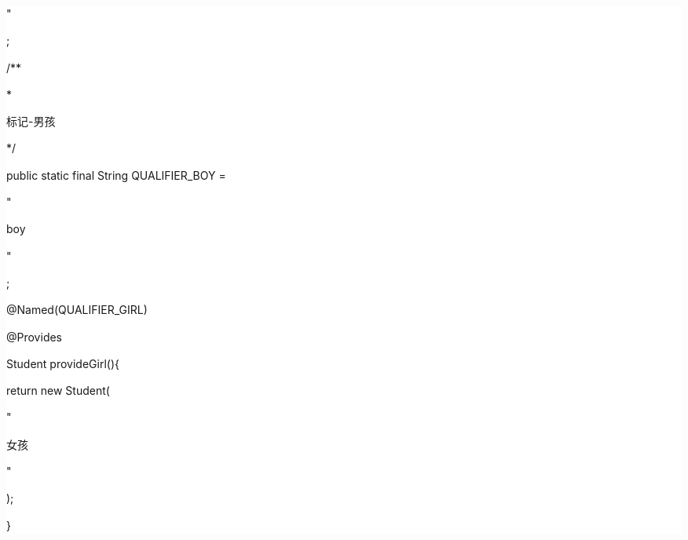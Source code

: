 "

;

  


/\*\*

  


\*

标记-男孩

  


\*/

  


public static final String QUALIFIER\_BOY = 

"

boy

"

;

  


  


@Named\(QUALIFIER\_GIRL\)

  


@Provides

  


Student provideGirl\(\){

  


return new Student\(

"

女孩

"

\);

  


}

  


  

